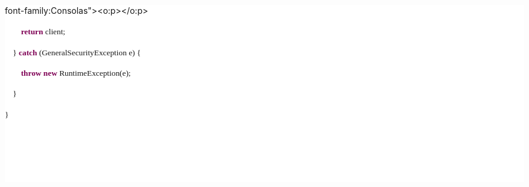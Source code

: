 font-family:Consolas"><o:p></o:p></span></p>
<p class="MsoNormal" style="margin-bottom: 0.0001pt;"><span style="font-size: 10pt; font-family: Consolas;">&nbsp;&nbsp;&nbsp;&nbsp;&nbsp;&nbsp;&nbsp; </span><b><span style="font-size:10.0pt;font-family:Consolas;color:#7F0055">return</span></b><span style="font-size: 10pt; font-family: Consolas;"> client;</span><span style="font-size:10.0pt;font-family:Consolas"><o:p></o:p></span></p>
<p class="MsoNormal" style="margin-bottom: 0.0001pt;"><span style="font-size: 10pt; font-family: Consolas;">&nbsp;&nbsp;&nbsp; } </span><b><span style="font-size:10.0pt;font-family:Consolas;
color:#7F0055">catch</span></b><span style="font-size: 10pt; font-family: Consolas;"> (GeneralSecurityException e) {</span><span style="font-size:10.0pt;
font-family:Consolas"><o:p></o:p></span></p>
<p class="MsoNormal" style="margin-bottom: 0.0001pt;"><span style="font-size: 10pt; font-family: Consolas;">&nbsp;&nbsp;&nbsp;&nbsp;&nbsp;&nbsp;&nbsp; </span><b><span style="font-size:10.0pt;font-family:Consolas;color:#7F0055">throw</span></b><span style="font-size: 10pt; font-family: Consolas;"> </span><b><span style="font-size:10.0pt;font-family:Consolas;color:#7F0055">new</span></b><span style="font-size: 10pt; font-family: Consolas;"> RuntimeException(e);</span><span style="font-size:10.0pt;font-family:Consolas"><o:p></o:p></span></p>
<p class="MsoNormal" style="margin-bottom: 0.0001pt;"><span style="font-size: 10pt; font-family: Consolas;">&nbsp;&nbsp;&nbsp; }</span><span style="font-size:10.0pt;font-family:Consolas"><o:p></o:p></span></p>
<p class="MsoNormal" style="margin-bottom: 0.0001pt;"><span style="font-size: 10pt; font-family: Consolas;">}&nbsp;&nbsp;&nbsp;&nbsp;&nbsp; </span><span style="font-size:10.0pt;font-family:Consolas"><o:p></o:p></span></p>
<p class="MsoNormal" style="margin-bottom: 0.0001pt; text-align: justify;"><span style="font-size:10.0pt;font-family:Consolas">&nbsp;</span></p>
<p>&nbsp;</p>
<p class="MsoTitle"><o:p></o:p></p>
<p class="MsoNormal"><o:p></o:p></p>
<p class="MsoNormal" style="margin-bottom:0in;margin-bottom:.0001pt;line-height:
normal;mso-layout-grid-align:none;text-autospace:none"><span style="font-size:10.0pt;font-family:Consolas"><o:p></o:p></span></p>
<p>&nbsp;</p>
